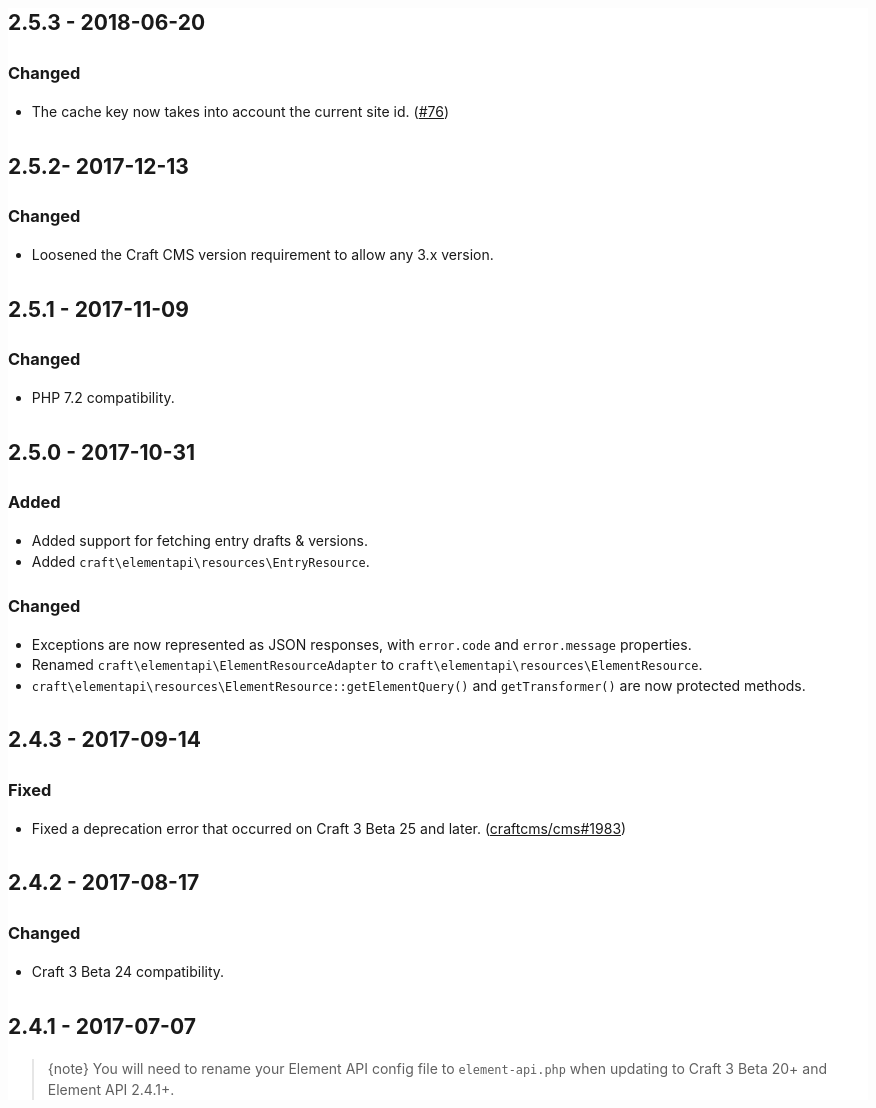 ## 2.5.3 - 2018-06-20

### Changed
- The cache key now takes into account the current site id. ([#76](https://github.com/craftcms/element-api/issues/76))

## 2.5.2- 2017-12-13

### Changed
- Loosened the Craft CMS version requirement to allow any 3.x version.

## 2.5.1 - 2017-11-09

### Changed
- PHP 7.2 compatibility. 

## 2.5.0 - 2017-10-31

### Added
- Added support for fetching entry drafts & versions.
- Added `craft\elementapi\resources\EntryResource`.

### Changed
- Exceptions are now represented as JSON responses, with `error.code` and `error.message` properties.
- Renamed `craft\elementapi\ElementResourceAdapter` to `craft\elementapi\resources\ElementResource`.
- `craft\elementapi\resources\ElementResource::getElementQuery()` and `getTransformer()` are now protected methods.

## 2.4.3 - 2017-09-14

### Fixed
- Fixed a deprecation error that occurred on Craft 3 Beta 25 and later. ([craftcms/cms#1983](https://github.com/craftcms/cms/issues/1983))

## 2.4.2 - 2017-08-17

### Changed
- Craft 3 Beta 24 compatibility.

## 2.4.1 - 2017-07-07

> {note} You will need to rename your Element API config file to `element-api.php` when updating to Craft 3 Beta 20+ and Element API 2.4.1+.
